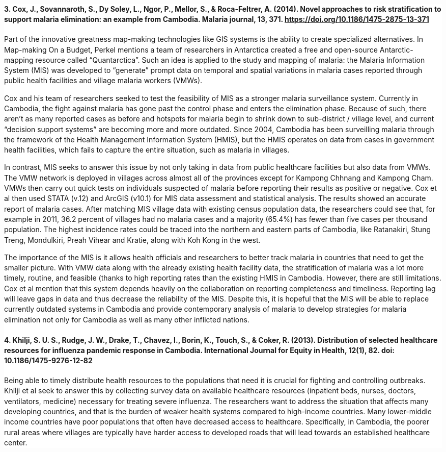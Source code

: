 #### 3. Cox, J., Sovannaroth, S., Dy Soley, L., Ngor, P., Mellor, S., & Roca-Feltrer, A. (2014). Novel approaches to risk stratification to support malaria elimination: an example from Cambodia. Malaria journal, 13, 371. https://doi.org/10.1186/1475-2875-13-371

Part of the innovative greatness map-making technologies like GIS systems is the ability to create specialized alternatives. In Map-making On a Budget, Perkel mentions a team of researchers in Antarctica created a free and open-source Antarctic-mapping resource called “Quantarctica”. Such an idea is applied to the study and mapping of malaria: the Malaria Information System (MIS) was developed to “generate” prompt data on temporal and spatial variations in malaria cases reported through public health facilities and village malaria workers (VMWs).

Cox and his team of researchers seeked to test the feasibility of MIS as a stronger malaria surveillance system. Currently in Cambodia, the fight against malaria has gone past the control phase and enters the elimination phase. Because of such, there aren’t as many reported cases as before and hotspots for malaria begin to shrink down to sub-district / village level, and current “decision support systems” are becoming more and more outdated. Since 2004, Cambodia has been surveilling malaria through the framework of the Health Management Information System (HMIS), but the HMIS operates on data from cases in government health facilities, which fails to capture the entire situation, such as malaria in villages. 

In contrast, MIS seeks to answer this issue by not only taking in data from public healthcare facilities but also data from VMWs. The VMW network is deployed in villages across almost all of the provinces except for Kampong Chhnang and Kampong Cham. VMWs then carry out quick tests on individuals suspected of malaria before reporting their results as positive or negative. Cox et al then used STATA (v.12) and ArcGIS (v10.1) for MIS data assessment and statistical analysis. The results showed an accurate report of malaria cases. After matching MIS village data with existing census population data, the researchers could see that, for example in 2011, 36.2 percent of villages had no malaria cases and a majority (65.4%) has fewer than five cases per thousand population. The highest incidence rates could be traced into the northern and eastern parts of Cambodia, like Ratanakiri, Stung Treng, Mondulkiri, Preah Vihear and Kratie, along with Koh Kong in the west. 

The importance of the MIS is it allows health officials and researchers to better track malaria in countries that need to get the smaller picture. With VMW data along with the already existing health facility data, the stratification of malaria was a lot more timely, routine, and feasible (thanks to high reporting rates than the existing HMIS in Cambodia. However, there are still limitations. Cox et al mention that this system depends heavily on the collaboration on reporting completeness and timeliness. Reporting lag will leave gaps in data and thus decrease the reliability of the MIS. Despite this, it is hopeful that the MIS will be able to replace currently outdated systems in Cambodia and provide contemporary analysis of malaria to develop strategies for malaria elimination not only for Cambodia as well as many other inflicted nations. 

#### 4. Khilji, S. U. S., Rudge, J. W., Drake, T., Chavez, I., Borin, K., Touch, S., & Coker, R. (2013). Distribution of selected healthcare resources for influenza pandemic response in Cambodia. International Journal for Equity in Health, 12(1), 82. doi: 10.1186/1475-9276-12-82

Being able to timely distribute health resources to the populations that need it is crucial for fighting and controlling outbreaks. Khilji et al seek to answer this by collecting survey data on available healthcare resources (inpatient beds, nurses, doctors, ventilators, medicine) necessary for treating severe influenza. The researchers want to address the situation that affects many developing countries, and that is the burden of weaker health systems compared to high-income countries. Many lower-middle income countries have poor populations that often have decreased access to healthcare. Specifically, in Cambodia, the poorer rural areas where villages are typically have harder access to developed roads that will lead towards an established healthcare center. 
